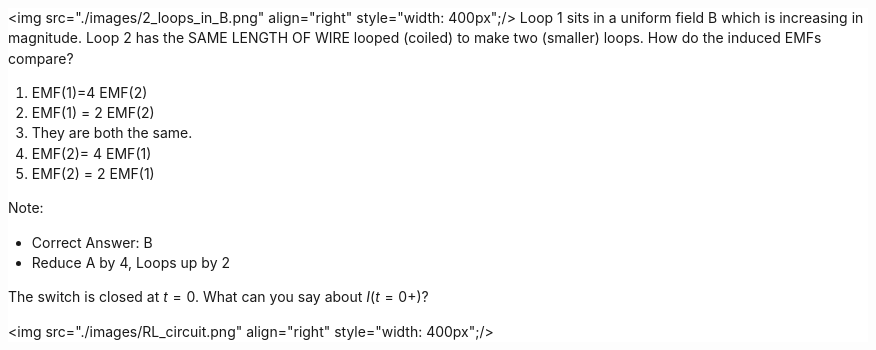 <img src="./images/2_loops_in_B.png" align="right" style="width: 400px";/>
Loop 1 sits in a uniform field B which is increasing in magnitude. Loop 2 has the SAME LENGTH OF WIRE looped (coiled) to make two (smaller) loops.
How do the induced EMFs compare?


1. EMF(1)=4 EMF(2)
2. EMF(1) = 2 EMF(2)
3. They are both the same.
4. EMF(2)= 4 EMF(1)
5. EMF(2) = 2 EMF(1)

Note:
* Correct Answer: B
* Reduce A by 4, Loops up by 2
</section>

<section data-markdown>

The switch is closed at $t=0$. What can you say about $I(t=0+)$?

<img src="./images/RL_circuit.png" align="right" style="width: 400px";/>
